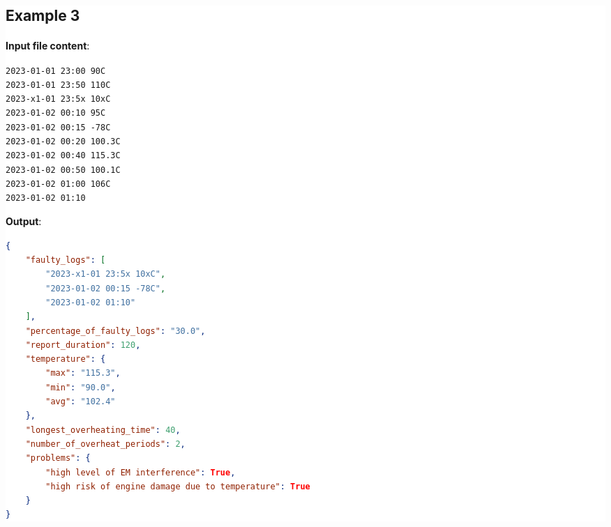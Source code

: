 ## Example 3
**Input file content**:
```
2023-01-01 23:00 90C  
2023-01-01 23:50 110C  
2023-x1-01 23:5x 10xC  
2023-01-02 00:10 95C  
2023-01-02 00:15 -78C  
2023-01-02 00:20 100.3C  
2023-01-02 00:40 115.3C  
2023-01-02 00:50 100.1C  
2023-01-02 01:00 106C  
2023-01-02 01:10
```
**Output**:
```json
{
    "faulty_logs": [
        "2023-x1-01 23:5x 10xC",
        "2023-01-02 00:15 -78C",
        "2023-01-02 01:10"
    ],
    "percentage_of_faulty_logs": "30.0",
    "report_duration": 120,
    "temperature": {
        "max": "115.3",
        "min": "90.0",
        "avg": "102.4"
    },
    "longest_overheating_time": 40,
    "number_of_overheat_periods": 2,
    "problems": {
        "high level of EM interference": True,
        "high risk of engine damage due to temperature": True
    }
}
```